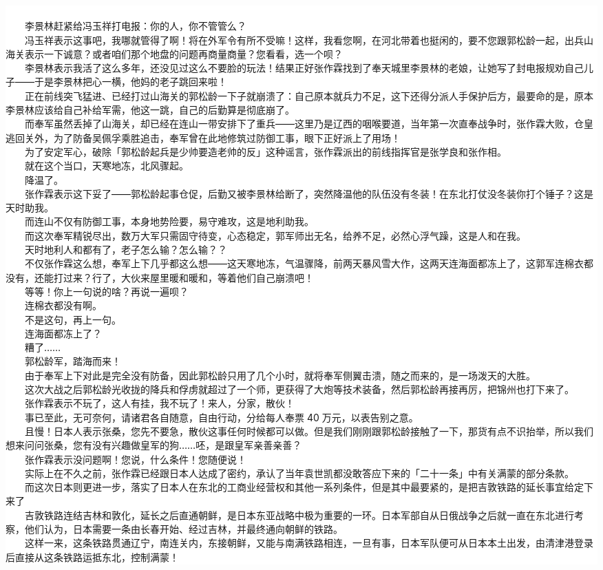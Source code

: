 <br>   
&emsp;&emsp;李景林赶紧给冯玉祥打电报：你的人，你不管管么？  
<br>   
&emsp;&emsp;冯玉祥表示这事吧，我哪就管得了啊！将在外军令有所不受嘛！这样，我看您啊，在河北带着也挺闲的，要不您跟郭松龄一起，出兵山海关表示一下诚意？或者咱们那个地盘的问题再商量商量？您看看，选一个呗？  
<br>   
&emsp;&emsp;李景林表示我活了这么多年，还没见过这么不要脸的玩法！结果正好张作霖找到了奉天城里李景林的老娘，让她写了封电报规劝自己儿子——于是李景林把心一横，他妈的老子跳回来啦！  
<br>   
&emsp;&emsp;正在前线突飞猛进、已经打过山海关的郭松龄一下子就崩溃了：自己原本就兵力不足，这下还得分派人手保护后方，最要命的是，原本李景林应该给自己补给军需，他这一跳，自己的后勤算是彻底崩了。  
<br>   
&emsp;&emsp;而奉军虽然丢掉了山海关，却已经在连山一带安排下了重兵——这里乃是辽西的咽喉要道，当年第一次直奉战争时，张作霖大败，仓皇逃回关外，为了防备吴佩孚乘胜追击，奉军曾在此地修筑过防御工事，眼下正好派上了用场！  
<br>   
&emsp;&emsp;为了安定军心，破除「郭松龄起兵是少帅要造老帅的反」这种谣言，张作霖派出的前线指挥官是张学良和张作相。  
<br>   
&emsp;&emsp;就在这个当口，天寒地冻，北风骤起。  
<br>   
&emsp;&emsp;降温了。  
<br>   
&emsp;&emsp;张作霖表示这下妥了——郭松龄起事仓促，后勤又被李景林给断了，突然降温他的队伍没有冬装！在东北打仗没冬装你打个锤子？这是天时助我。  
<br>   
&emsp;&emsp;而连山不仅有防御工事，本身地势险要，易守难攻，这是地利助我。  
<br>   
&emsp;&emsp;而这次奉军精锐尽出，数万大军只需固守待变，心态稳定，郭军师出无名，给养不足，必然心浮气躁，这是人和在我。  
<br>   
&emsp;&emsp;天时地利人和都有了，老子怎么输？怎么输？？  
<br>   
&emsp;&emsp;不仅张作霖这么想，奉军上下几乎都这么想——这天寒地冻，气温骤降，前两天暴风雪大作，这两天连海面都冻上了，这郭军连棉衣都没有，还能打过来？行了，大伙来屋里暖和暖和，等着他们自己崩溃吧！  
<br>   
&emsp;&emsp;等等！你上一句说的啥？再说一遍呗？  
<br>   
&emsp;&emsp;连棉衣都没有啊。  
<br>   
&emsp;&emsp;不是这句，再上一句。  
<br>   
&emsp;&emsp;连海面都冻上了？  
<br>   
&emsp;&emsp;糟了……  
<br>   
&emsp;&emsp;郭松龄军，踏海而来！  
<br>   
&emsp;&emsp;由于奉军上下对此是完全没有防备，因此郭松龄只用了几个小时，就将奉军侧翼击溃，随之而来的，是一场泼天的大胜。  
<br>   
&emsp;&emsp;这次大战之后郭松龄光收拢的降兵和俘虏就超过了一个师，更获得了大炮等技术装备，然后郭松龄再接再厉，把锦州也打下来了。  
<br>   
&emsp;&emsp;张作霖表示不玩了，这人有挂，我不玩了！来人，分家，散伙！  
<br>   
&emsp;&emsp;事已至此，无可奈何，请诸君各自随意，自由行动，分给每人奉票 40 万元，以表告别之意。  
<br>   
&emsp;&emsp;且慢！日本人表示张桑，您先不要急，散伙这事任何时候都可以做。但是我们刚刚跟郭松龄接触了一下，那货有点不识抬举，所以我们想来问问张桑，您有没有兴趣做皇军的狗……呸，是跟皇军亲善亲善？  
<br>   
&emsp;&emsp;张作霖表示没问题啊！您说，什么条件！您随便说！  
<br>   
&emsp;&emsp;实际上在不久之前，张作霖已经跟日本人达成了密约，承认了当年袁世凯都没敢答应下来的「二十一条」中有关满蒙的部分条款。  
<br>   
&emsp;&emsp;而这次日本则更进一步，落实了日本人在东北的工商业经营权和其他一系列条件，但是其中最要紧的，是把吉敦铁路的延长事宜给定下来了  
<br>   
&emsp;&emsp;吉敦铁路连结吉林和敦化，延长之后直通朝鲜，是日本东亚战略中极为重要的一环。日本军部自从日俄战争之后就一直在东北进行考察，他们认为，日本需要一条由长春开始、经过吉林，并最终通向朝鲜的铁路。  
<br>   
&emsp;&emsp;这样一来，这条铁路贯通辽宁，南连关内，东接朝鲜，又能与南满铁路相连，一旦有事，日本军队便可从日本本土出发，由清津港登录后直接从这条铁路运抵东北，控制满蒙！  